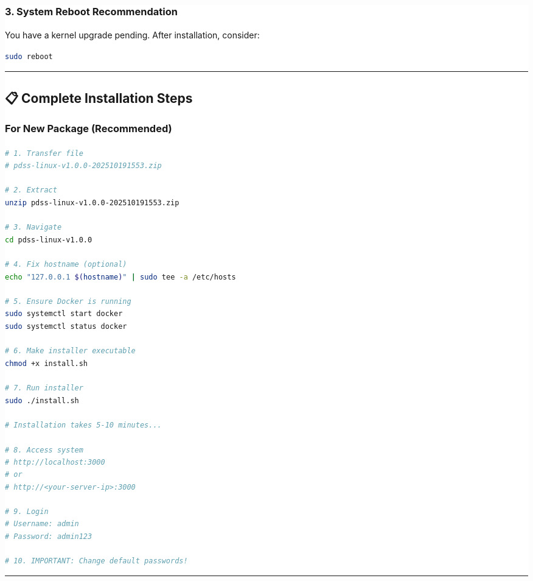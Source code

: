 ### 3. System Reboot Recommendation

You have a kernel upgrade pending. After installation, consider:

```bash
sudo reboot
```

---

## 📋 Complete Installation Steps

### For New Package (Recommended)

```bash
# 1. Transfer file
# pdss-linux-v1.0.0-202510191553.zip

# 2. Extract
unzip pdss-linux-v1.0.0-202510191553.zip

# 3. Navigate
cd pdss-linux-v1.0.0

# 4. Fix hostname (optional)
echo "127.0.0.1 $(hostname)" | sudo tee -a /etc/hosts

# 5. Ensure Docker is running
sudo systemctl start docker
sudo systemctl status docker

# 6. Make installer executable
chmod +x install.sh

# 7. Run installer
sudo ./install.sh

# Installation takes 5-10 minutes...

# 8. Access system
# http://localhost:3000
# or
# http://<your-server-ip>:3000

# 9. Login
# Username: admin
# Password: admin123

# 10. IMPORTANT: Change default passwords!
```

---
